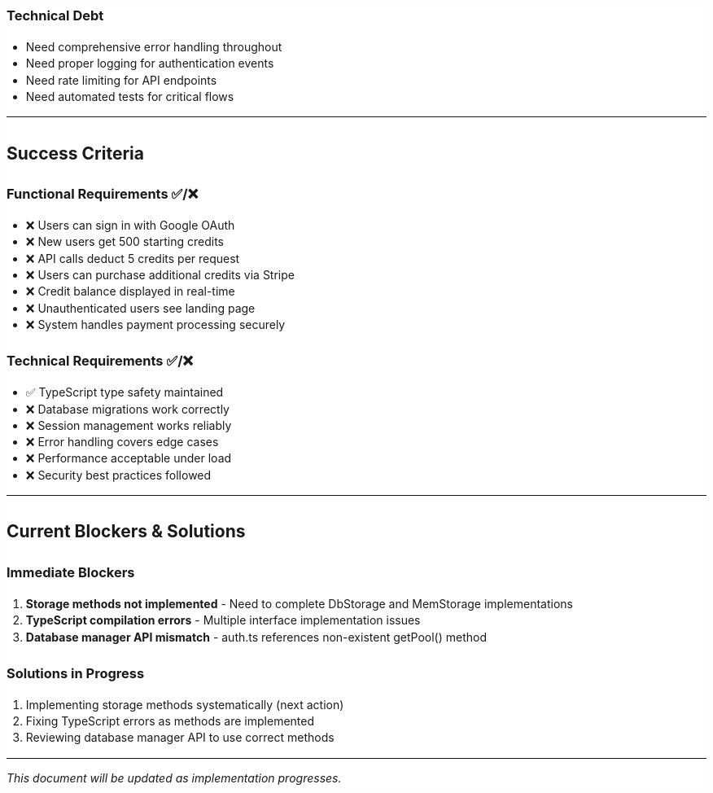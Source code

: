 ### Technical Debt
- Need comprehensive error handling throughout
- Need proper logging for authentication events  
- Need rate limiting for API endpoints
- Need automated tests for critical flows

---

## Success Criteria

### Functional Requirements ✅/❌
- ❌ Users can sign in with Google OAuth
- ❌ New users get 500 starting credits  
- ❌ API calls deduct 5 credits per request
- ❌ Users can purchase additional credits via Stripe
- ❌ Credit balance displayed in real-time
- ❌ Unauthenticated users see landing page
- ❌ System handles payment processing securely

### Technical Requirements ✅/❌  
- ✅ TypeScript type safety maintained
- ❌ Database migrations work correctly
- ❌ Session management works reliably  
- ❌ Error handling covers edge cases
- ❌ Performance acceptable under load
- ❌ Security best practices followed

---

## Current Blockers & Solutions

### Immediate Blockers
1. **Storage methods not implemented** - Need to complete DbStorage and MemStorage implementations
2. **TypeScript compilation errors** - Multiple interface implementation issues
3. **Database manager API mismatch** - auth.ts references non-existent getPool() method

### Solutions in Progress
1. Implementing storage methods systematically (next action)
2. Fixing TypeScript errors as methods are implemented  
3. Reviewing database manager API to use correct methods

---

*This document will be updated as implementation progresses.*

